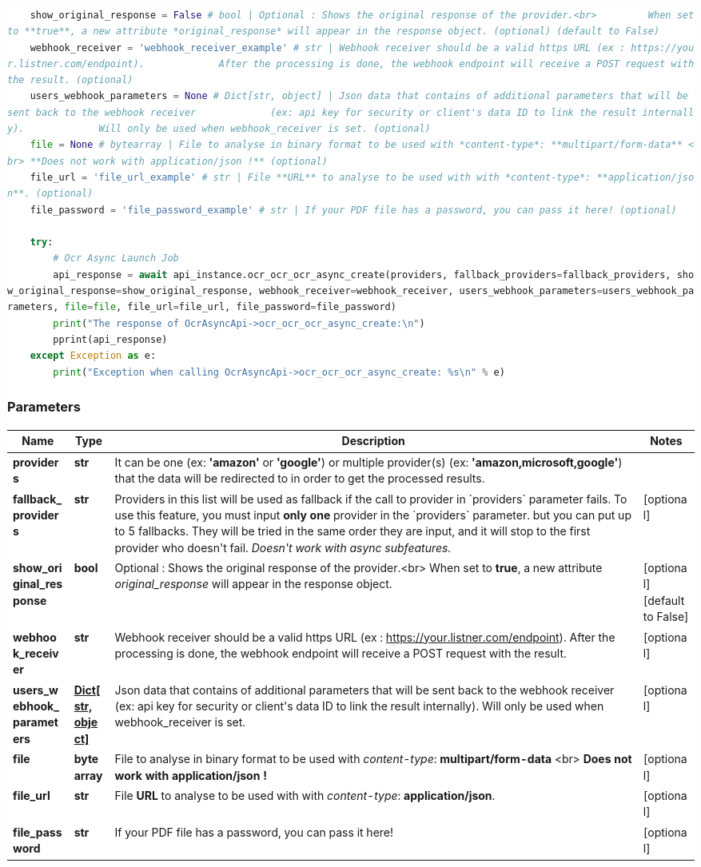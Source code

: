 ```python
    show_original_response = False # bool | Optional : Shows the original response of the provider.<br>         When set to **true**, a new attribute *original_response* will appear in the response object. (optional) (default to False)
    webhook_receiver = 'webhook_receiver_example' # str | Webhook receiver should be a valid https URL (ex : https://your.listner.com/endpoint).             After the processing is done, the webhook endpoint will receive a POST request with the result. (optional)
    users_webhook_parameters = None # Dict[str, object] | Json data that contains of additional parameters that will be sent back to the webhook receiver             (ex: api key for security or client's data ID to link the result internally).             Will only be used when webhook_receiver is set. (optional)
    file = None # bytearray | File to analyse in binary format to be used with *content-type*: **multipart/form-data** <br> **Does not work with application/json !** (optional)
    file_url = 'file_url_example' # str | File **URL** to analyse to be used with with *content-type*: **application/json**. (optional)
    file_password = 'file_password_example' # str | If your PDF file has a password, you can pass it here! (optional)

    try:
        # Ocr Async Launch Job
        api_response = await api_instance.ocr_ocr_ocr_async_create(providers, fallback_providers=fallback_providers, show_original_response=show_original_response, webhook_receiver=webhook_receiver, users_webhook_parameters=users_webhook_parameters, file=file, file_url=file_url, file_password=file_password)
        print("The response of OcrAsyncApi->ocr_ocr_ocr_async_create:\n")
        pprint(api_response)
    except Exception as e:
        print("Exception when calling OcrAsyncApi->ocr_ocr_ocr_async_create: %s\n" % e)
```



### Parameters


Name | Type | Description  | Notes
------------- | ------------- | ------------- | -------------
 **providers** | **str**| It can be one (ex: **&#39;amazon&#39;** or **&#39;google&#39;**) or multiple provider(s) (ex: **&#39;amazon,microsoft,google&#39;**)             that the data will be redirected to in order to get the processed results. | 
 **fallback_providers** | **str**| Providers in this list will be used as fallback if the call to provider in &#x60;providers&#x60; parameter fails.     To use this feature, you must input **only one** provider in the &#x60;providers&#x60; parameter. but you can put up to 5 fallbacks.  They will be tried in the same order they are input, and it will stop to the first provider who doesn&#39;t fail.   *Doesn&#39;t work with async subfeatures.*      | [optional] 
 **show_original_response** | **bool**| Optional : Shows the original response of the provider.&lt;br&gt;         When set to **true**, a new attribute *original_response* will appear in the response object. | [optional] [default to False]
 **webhook_receiver** | **str**| Webhook receiver should be a valid https URL (ex : https://your.listner.com/endpoint).             After the processing is done, the webhook endpoint will receive a POST request with the result. | [optional] 
 **users_webhook_parameters** | [**Dict[str, object]**](Dict.md)| Json data that contains of additional parameters that will be sent back to the webhook receiver             (ex: api key for security or client&#39;s data ID to link the result internally).             Will only be used when webhook_receiver is set. | [optional] 
 **file** | **bytearray**| File to analyse in binary format to be used with *content-type*: **multipart/form-data** &lt;br&gt; **Does not work with application/json !** | [optional] 
 **file_url** | **str**| File **URL** to analyse to be used with with *content-type*: **application/json**. | [optional] 
 **file_password** | **str**| If your PDF file has a password, you can pass it here! | [optional] 
